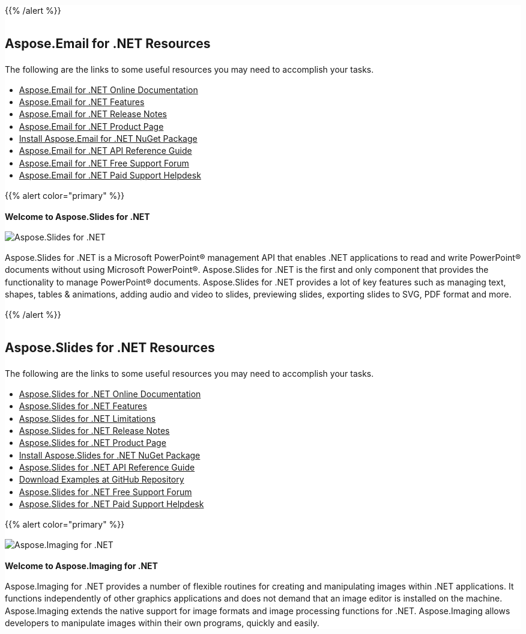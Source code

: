 {{% /alert %}} 

## **Aspose.Email for .NET Resources**

The following are the links to some useful resources you may need to accomplish your tasks.

- [Aspose.Email for .NET Online Documentation](https://docs.aspose.com/email/net/)
- [Aspose.Email for .NET Features](https://docs.aspose.com/email/net/features-overview)
- [Aspose.Email for .NET Release Notes](https://docs.aspose.com/email/net/release-notes/)
- [Aspose.Email for .NET Product Page](https://products.aspose.com/email/net)
- [Install Aspose.Email for .NET NuGet Package](https://www.nuget.org/packages/Aspose.Email/)
- [Aspose.Email for .NET API Reference Guide](https://apireference.aspose.com/net/email)
- [Aspose.Email for .NET Free Support Forum](https://forum.aspose.com/c/email)
- [Aspose.Email for .NET Paid Support Helpdesk](https://helpdesk.aspose.com/)

{{% alert color="primary" %}} 

**Welcome to Aspose.Slides for .NET**

![Aspose.Slides for .NET](home_5.png)

Aspose.Slides for .NET is a Microsoft PowerPoint® management API that enables .NET applications to read and write PowerPoint® documents without using Microsoft PowerPoint®. Aspose.Slides for .NET is the first and only component that provides the functionality to manage PowerPoint® documents. Aspose.Slides for .NET provides a lot of key features such as managing text, shapes, tables & animations, adding audio and video to slides, previewing slides, exporting slides to SVG, PDF format and more.

{{% /alert %}} 

## **Aspose.Slides for .NET Resources**

The following are the links to some useful resources you may need to accomplish your tasks.

- [Aspose.Slides for .NET Online Documentation](https://docs.aspose.com/slides/net/)
- [Aspose.Slides for .NET Features](https://docs.aspose.com/slides/net/features-overview)
- [Aspose.Slides for .NET Limitations](https://docs.aspose.com/slides/net/known-issues)
- [Aspose.Slides for .NET Release Notes](https://docs.aspose.com/slides/net/release-notes/)
- [Aspose.Slides for .NET Product Page](https://products.aspose.com/slides/net)
- [Install Aspose.Slides for .NET NuGet Package](https://www.nuget.org/packages/Aspose.Slides.NET/)
- [Aspose.Slides for .NET API Reference Guide](https://apireference.aspose.com/net/slides)
- [Download Examples at GitHub Repository](https://github.com/aspose-slides/Aspose.Slides-for-.NET)
- [Aspose.Slides for .NET Free Support Forum](https://forum.aspose.com/c/slides)
- [Aspose.Slides for .NET Paid Support Helpdesk](https://helpdesk.aspose.com/)

{{% alert color="primary" %}} 

![Aspose.Imaging for .NET](home_6.png)

**Welcome to Aspose.Imaging for .NET**

Aspose.Imaging for .NET provides a number of flexible routines for creating and manipulating images within .NET applications. It functions independently of other graphics applications and does not demand that an image editor is installed on the machine. Aspose.Imaging extends the native support for image formats and image processing functions for .NET. Aspose.Imaging allows developers to manipulate images within their own programs, quickly and easily. 
